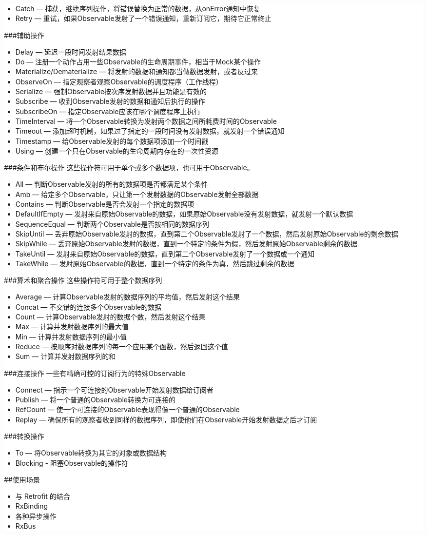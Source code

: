 - Catch — 捕获，继续序列操作，将错误替换为正常的数据，从onError通知中恢复
- Retry — 重试，如果Observable发射了一个错误通知，重新订阅它，期待它正常终止 

###辅助操作
- Delay — 延迟一段时间发射结果数据
- Do — 注册一个动作占用一些Observable的生命周期事件，相当于Mock某个操作
- Materialize/Dematerialize — 将发射的数据和通知都当做数据发射，或者反过来
- ObserveOn — 指定观察者观察Observable的调度程序（工作线程）
- Serialize — 强制Observable按次序发射数据并且功能是有效的
- Subscribe — 收到Observable发射的数据和通知后执行的操作
- SubscribeOn — 指定Observable应该在哪个调度程序上执行
- TimeInterval — 将一个Observable转换为发射两个数据之间所耗费时间的Observable
- Timeout — 添加超时机制，如果过了指定的一段时间没有发射数据，就发射一个错误通知
- Timestamp — 给Observable发射的每个数据项添加一个时间戳
- Using — 创建一个只在Observable的生命周期内存在的一次性资源

###条件和布尔操作
这些操作符可用于单个或多个数据项，也可用于Observable。

- All — 判断Observable发射的所有的数据项是否都满足某个条件
- Amb — 给定多个Observable，只让第一个发射数据的Observable发射全部数据
- Contains — 判断Observable是否会发射一个指定的数据项
- DefaultIfEmpty — 发射来自原始Observable的数据，如果原始Observable没有发射数据，就发射一个默认数据
- SequenceEqual — 判断两个Observable是否按相同的数据序列
- SkipUntil — 丢弃原始Observable发射的数据，直到第二个Observable发射了一个数据，然后发射原始Observable的剩余数据
- SkipWhile — 丢弃原始Observable发射的数据，直到一个特定的条件为假，然后发射原始Observable剩余的数据
- TakeUntil — 发射来自原始Observable的数据，直到第二个Observable发射了一个数据或一个通知
- TakeWhile — 发射原始Observable的数据，直到一个特定的条件为真，然后跳过剩余的数据

###算术和聚合操作
这些操作符可用于整个数据序列

- Average — 计算Observable发射的数据序列的平均值，然后发射这个结果
- Concat — 不交错的连接多个Observable的数据
- Count — 计算Observable发射的数据个数，然后发射这个结果
- Max — 计算并发射数据序列的最大值
- Min — 计算并发射数据序列的最小值
- Reduce — 按顺序对数据序列的每一个应用某个函数，然后返回这个值
- Sum — 计算并发射数据序列的和

###连接操作
一些有精确可控的订阅行为的特殊Observable

- Connect — 指示一个可连接的Observable开始发射数据给订阅者
- Publish — 将一个普通的Observable转换为可连接的
- RefCount — 使一个可连接的Observable表现得像一个普通的Observable
- Replay — 确保所有的观察者收到同样的数据序列，即使他们在Observable开始发射数据之后才订阅

###转换操作
- To — 将Observable转换为其它的对象或数据结构
- Blocking - 阻塞Observable的操作符


##使用场景
- 与 Retrofit 的结合
- RxBinding
- 各种异步操作
- RxBus

